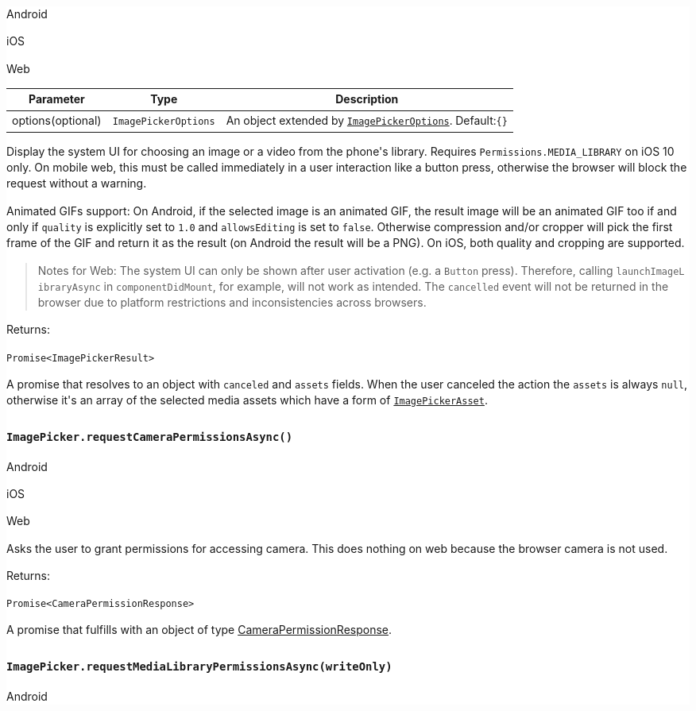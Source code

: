 Android

iOS

Web

| Parameter | Type | Description |
| --- | --- | --- |
| options(optional) | `ImagePickerOptions` | An object extended by [`ImagePickerOptions`](#imagepickeroptions).  Default:`{}` |

  

Display the system UI for choosing an image or a video from the phone's library.
Requires `Permissions.MEDIA_LIBRARY` on iOS 10 only. On mobile web, this must be called
immediately in a user interaction like a button press, otherwise the browser will block the
request without a warning.

Animated GIFs support: On Android, if the selected image is an animated GIF, the result image will be an
animated GIF too if and only if `quality` is explicitly set to `1.0` and `allowsEditing` is set to `false`.
Otherwise compression and/or cropper will pick the first frame of the GIF and return it as the
result (on Android the result will be a PNG). On iOS, both quality and cropping are supported.

> Notes for Web: The system UI can only be shown after user activation (e.g. a `Button` press).
> Therefore, calling `launchImageLibraryAsync` in `componentDidMount`, for example, will not
> work as intended. The `cancelled` event will not be returned in the browser due to platform
> restrictions and inconsistencies across browsers.

Returns:

`Promise<ImagePickerResult>`

A promise that resolves to an object with `canceled` and `assets` fields.
When the user canceled the action the `assets` is always `null`, otherwise it's an array of
the selected media assets which have a form of [`ImagePickerAsset`](#imagepickerasset).

### `ImagePicker.requestCameraPermissionsAsync()`

Android

iOS

Web

Asks the user to grant permissions for accessing camera. This does nothing on web because the
browser camera is not used.

Returns:

`Promise<CameraPermissionResponse>`

A promise that fulfills with an object of type [CameraPermissionResponse](#camerarollpermissionresponse).

### `ImagePicker.requestMediaLibraryPermissionsAsync(writeOnly)`

Android
